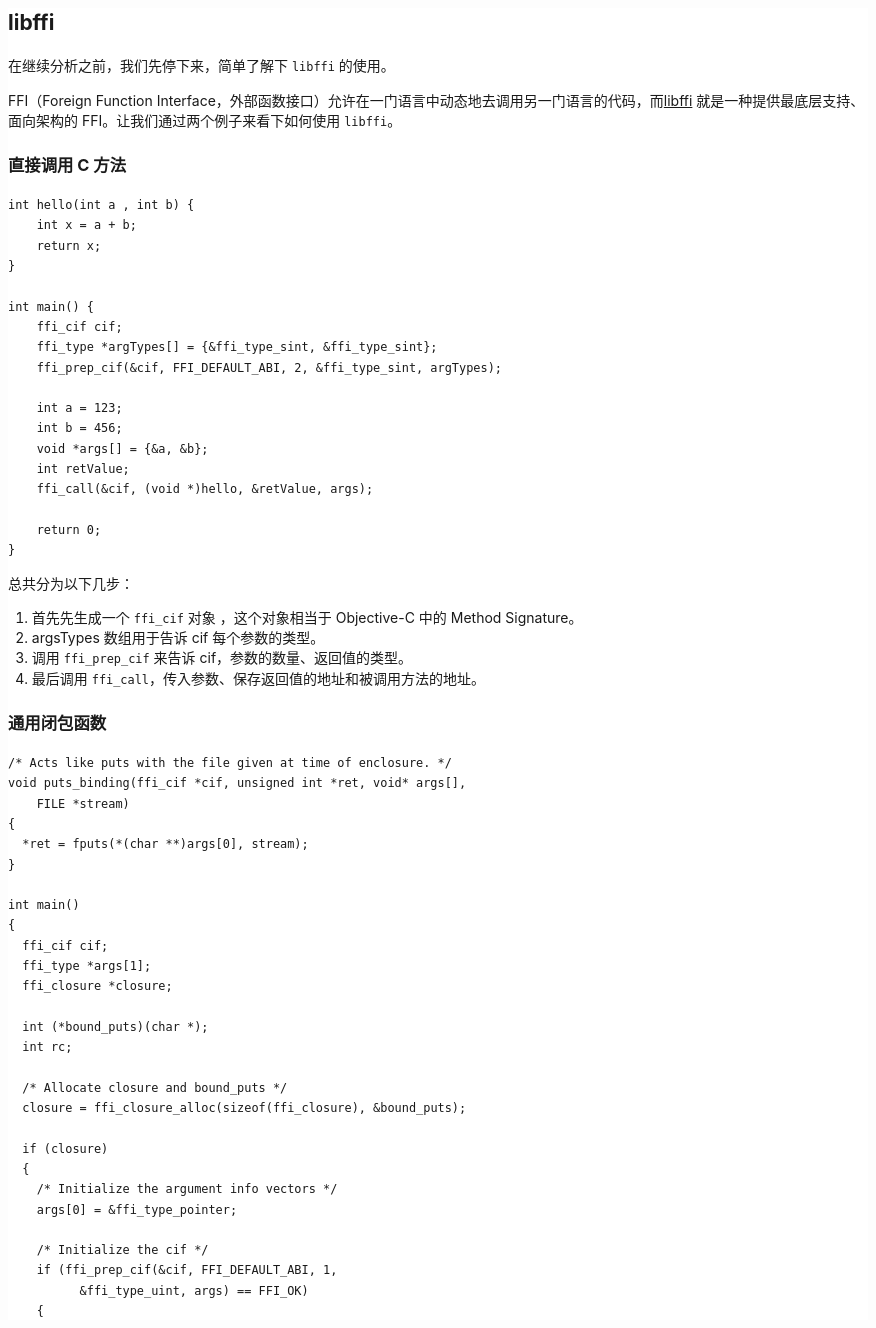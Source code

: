 ## libffi
在继续分析之前，我们先停下来，简单了解下 `libffi` 的使用。

FFI（Foreign Function Interface，外部函数接口）允许在一门语言中动态地去调用另一门语言的代码，而[libffi](https://github.com/libffi/libffi) 就是一种提供最底层支持、面向架构的 FFI。让我们通过两个例子来看下如何使用 `libffi`。

### 直接调用 C 方法
```
int hello(int a , int b) {
    int x = a + b;
    return x;
}

int main() {
    ffi_cif cif;
    ffi_type *argTypes[] = {&ffi_type_sint, &ffi_type_sint};
    ffi_prep_cif(&cif, FFI_DEFAULT_ABI, 2, &ffi_type_sint, argTypes);

    int a = 123;
    int b = 456;
    void *args[] = {&a, &b};
    int retValue;
    ffi_call(&cif, (void *)hello, &retValue, args);
    
    return 0;
}
```
总共分为以下几步：
1. 首先先生成一个 `ffi_cif` 对象 ，这个对象相当于 Objective-C 中的 Method Signature。
2. argsTypes 数组用于告诉 cif 每个参数的类型。
3. 调用 `ffi_prep_cif` 来告诉 cif，参数的数量、返回值的类型。
4. 最后调用 `ffi_call`，传入参数、保存返回值的地址和被调用方法的地址。

### 通用闭包函数
```
/* Acts like puts with the file given at time of enclosure. */
void puts_binding(ffi_cif *cif, unsigned int *ret, void* args[],
    FILE *stream)
{
  *ret = fputs(*(char **)args[0], stream);
}

int main()
{
  ffi_cif cif;
  ffi_type *args[1];
  ffi_closure *closure;

  int (*bound_puts)(char *);
  int rc;

  /* Allocate closure and bound_puts */
  closure = ffi_closure_alloc(sizeof(ffi_closure), &bound_puts);

  if (closure)
  {
    /* Initialize the argument info vectors */
    args[0] = &ffi_type_pointer;

    /* Initialize the cif */
    if (ffi_prep_cif(&cif, FFI_DEFAULT_ABI, 1,
          &ffi_type_uint, args) == FFI_OK)
    {
```